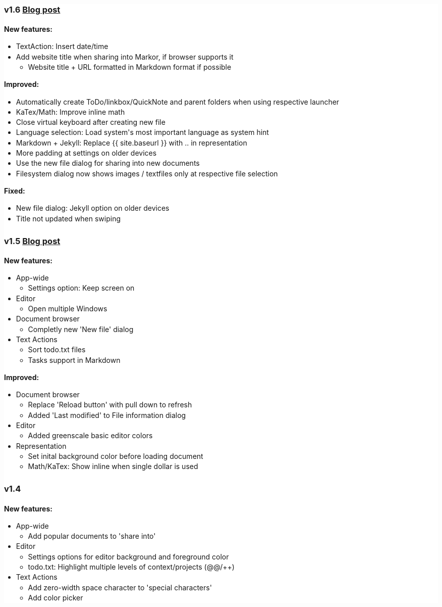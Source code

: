 
### v1.6 [Blog post](https://gsantner.net/blog/2018/12/30/markor-release-v1.6.html?source=inapp_changelog&project=markor)
**New features:**  
- TextAction: Insert date/time  
- Add website title when sharing into Markor, if browser supports it  
  - Website title + URL formatted in Markdown format if possible

**Improved:**  
- Automatically create ToDo/linkbox/QuickNote and parent folders when using respective launcher  
- KaTex/Math: Improve inline math  
- Close virtual keyboard after creating new file  
- Language selection: Load system's most important language as system hint  
- Markdown + Jekyll: Replace {{ site.baseurl }} with .. in representation  
- More padding at settings on older devices  
- Use the new file dialog for sharing into new documents
- Filesystem dialog now shows images / textfiles only at respective file selection  

**Fixed:**  
- New file dialog: Jekyll option on older devices  
- Title not updated when swiping  

### v1.5 [Blog post](https://gsantner.net/blog/2018/12/09/markor-release-v1.5.html?source=inapp_changelog&project=markor)
**New features:**  
- App-wide  
  - Settings option: Keep screen on
- Editor  
  - Open multiple Windows  
- Document browser  
  - Completly new 'New file' dialog  
- Text Actions  
  - Sort todo.txt files  
  - Tasks support in Markdown  

**Improved:**  
- Document browser  
  - Replace 'Reload button' with pull down to refresh  
  - Added 'Last modified' to File information dialog  
- Editor  
  - Added greenscale basic editor colors  
- Representation  
  - Set inital background color before loading document  
  - Math/KaTex: Show inline when single dollar is used

### v1.4
**New features:**  
- App-wide  
  - Add popular documents to 'share into'  
- Editor  
  - Settings options for editor background and foreground color  
  - todo.txt: Highlight multiple levels of context/projects (@@/++)  
- Text Actions  
  - Add zero-width space character to 'special characters'  
  - Add color picker  
